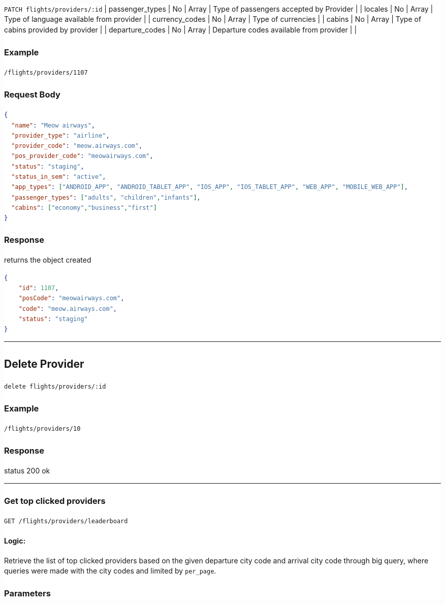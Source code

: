 ```PATCH flights/providers/:id```
| passenger_types   | No        | Array     | Type of passengers accepted by Provider                                                     |
| locales           | No        | Array     | Type of language available from provider                                                    |
| currency_codes    | No        | Array     | Type of currencies                                                                          |
| cabins            | No        | Array     | Type of cabins provided by provider                                                         |
| departure_codes   | No        | Array     | Departure codes available from provider                                                     |  |

### Example
```/flights/providers/1107```

### Request Body
``` json
{
  "name": "Meow airways",
  "provider_type": "airline",
  "provider_code": "meow.airways.com",
  "pos_provider_code": "meowairways.com",
  "status": "staging",
  "status_in_sem": "active",
  "app_types": ["ANDROID_APP", "ANDROID_TABLET_APP", "IOS_APP", "IOS_TABLET_APP", "WEB_APP", "MOBILE_WEB_APP"],
  "passenger_types": ["adults", "children","infants"],
  "cabins": ["economy","business","first"]
}
```
### Response
returns the object created
```  json
{
    "id": 1107,
    "posCode": "meowairways.com",
    "code": "meow.airways.com",
    "status": "staging"
}
```
___

## Delete Provider

```delete flights/providers/:id```

### Example
```/flights/providers/10```

### Response
status 200 ok
___

### Get top clicked providers

```
GET /flights/providers/leaderboard
```
#### Logic:

Retrieve the list of top clicked providers based on the given departure city code and arrival city code through big query, where queries were made with the city codes and limited by `per_page`.

### Parameters
```